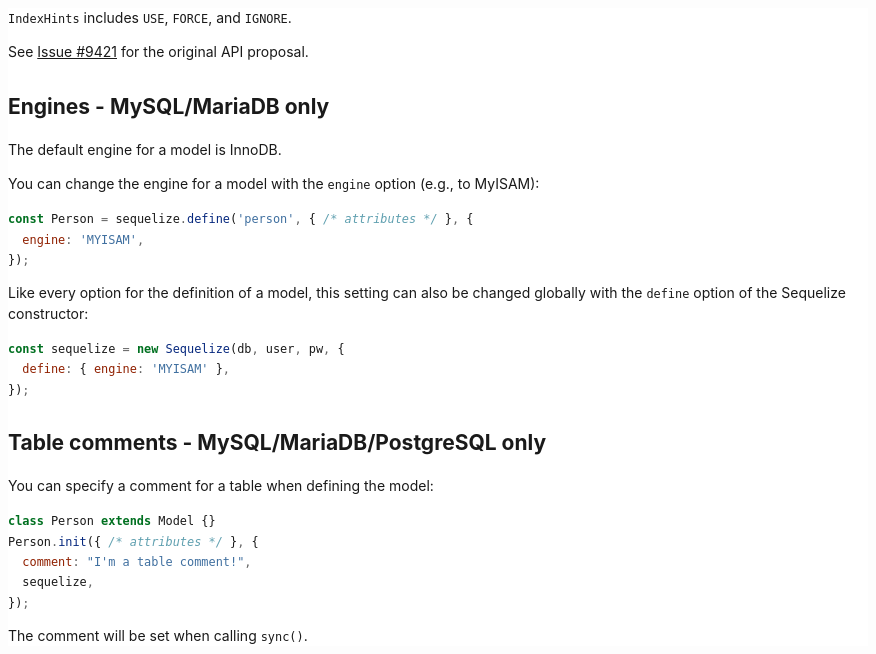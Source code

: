 `IndexHints` includes `USE`, `FORCE`, and `IGNORE`.

See [Issue #9421](https://github.com/sequelize/sequelize/issues/9421) for the original API proposal.

## Engines - MySQL/MariaDB only

The default engine for a model is InnoDB.

You can change the engine for a model with the `engine` option (e.g., to MyISAM):

```js
const Person = sequelize.define('person', { /* attributes */ }, {
  engine: 'MYISAM',
});
```

Like every option for the definition of a model, this setting can also be changed globally with the `define` option of the Sequelize constructor:

```js
const sequelize = new Sequelize(db, user, pw, {
  define: { engine: 'MYISAM' },
});
```

## Table comments - MySQL/MariaDB/PostgreSQL only

You can specify a comment for a table when defining the model:

```js
class Person extends Model {}
Person.init({ /* attributes */ }, {
  comment: "I'm a table comment!",
  sequelize,
});
```

The comment will be set when calling `sync()`.
